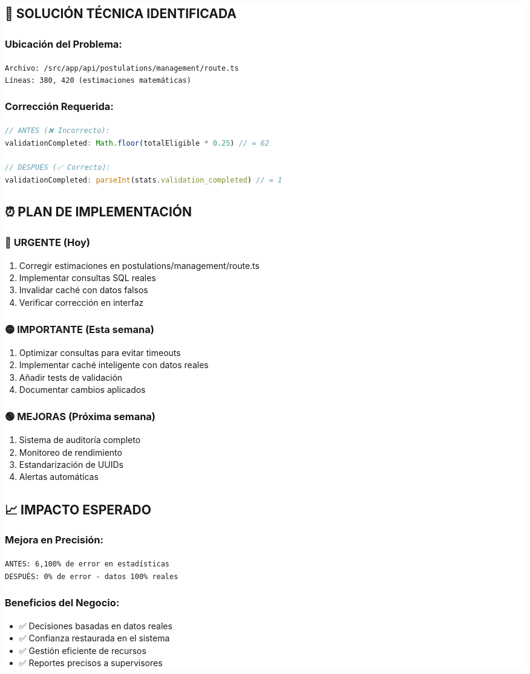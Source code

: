 ## 🔧 SOLUCIÓN TÉCNICA IDENTIFICADA

### Ubicación del Problema:
```
Archivo: /src/app/api/postulations/management/route.ts
Líneas: 380, 420 (estimaciones matemáticas)
```

### Corrección Requerida:
```typescript
// ANTES (❌ Incorrecto):
validationCompleted: Math.floor(totalEligible * 0.25) // = 62

// DESPUÉS (✅ Correcto):
validationCompleted: parseInt(stats.validation_completed) // = 1
```

## ⏰ PLAN DE IMPLEMENTACIÓN

### 🔴 **URGENTE** (Hoy)
1. Corregir estimaciones en postulations/management/route.ts
2. Implementar consultas SQL reales
3. Invalidar caché con datos falsos
4. Verificar corrección en interfaz

### 🟡 **IMPORTANTE** (Esta semana)
1. Optimizar consultas para evitar timeouts
2. Implementar caché inteligente con datos reales
3. Añadir tests de validación
4. Documentar cambios aplicados

### 🟢 **MEJORAS** (Próxima semana)  
1. Sistema de auditoría completo
2. Monitoreo de rendimiento
3. Estandarización de UUIDs
4. Alertas automáticas

## 📈 IMPACTO ESPERADO

### Mejora en Precisión:
```
ANTES: 6,100% de error en estadísticas
DESPUÉS: 0% de error - datos 100% reales
```

### Beneficios del Negocio:
- ✅ Decisiones basadas en datos reales
- ✅ Confianza restaurada en el sistema  
- ✅ Gestión eficiente de recursos
- ✅ Reportes precisos a supervisores
